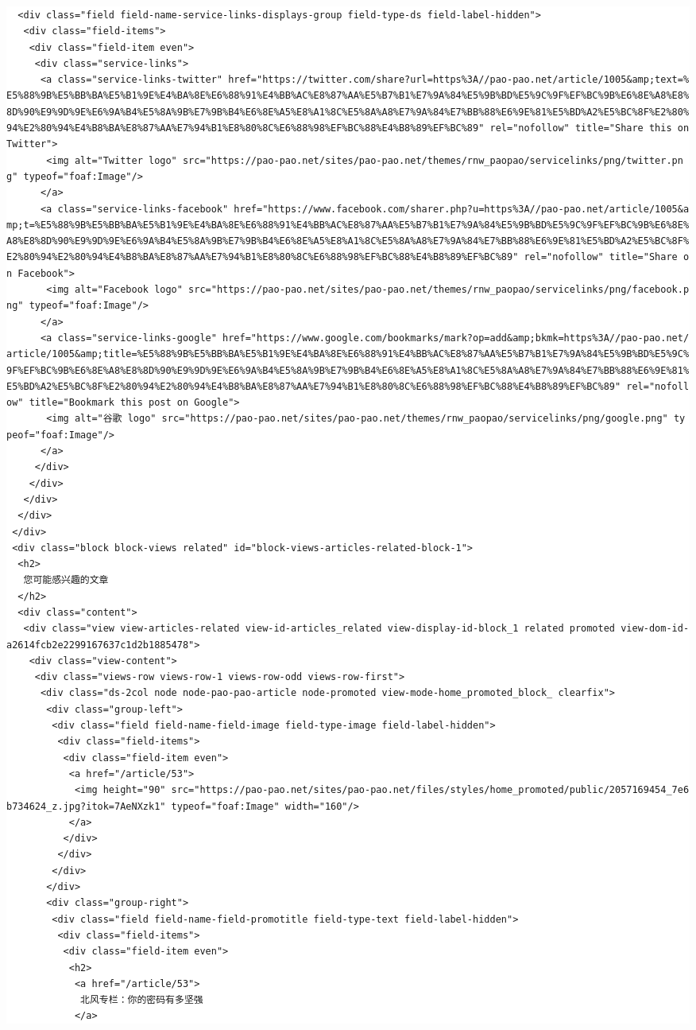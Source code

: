       <div class="field field-name-service-links-displays-group field-type-ds field-label-hidden">
       <div class="field-items">
        <div class="field-item even">
         <div class="service-links">
          <a class="service-links-twitter" href="https://twitter.com/share?url=https%3A//pao-pao.net/article/1005&amp;text=%E5%88%9B%E5%BB%BA%E5%B1%9E%E4%BA%8E%E6%88%91%E4%BB%AC%E8%87%AA%E5%B7%B1%E7%9A%84%E5%9B%BD%E5%9C%9F%EF%BC%9B%E6%8E%A8%E8%8D%90%E9%9D%9E%E6%9A%B4%E5%8A%9B%E7%9B%B4%E6%8E%A5%E8%A1%8C%E5%8A%A8%E7%9A%84%E7%BB%88%E6%9E%81%E5%BD%A2%E5%BC%8F%E2%80%94%E2%80%94%E4%B8%BA%E8%87%AA%E7%94%B1%E8%80%8C%E6%88%98%EF%BC%88%E4%B8%89%EF%BC%89" rel="nofollow" title="Share this on Twitter">
           <img alt="Twitter logo" src="https://pao-pao.net/sites/pao-pao.net/themes/rnw_paopao/servicelinks/png/twitter.png" typeof="foaf:Image"/>
          </a>
          <a class="service-links-facebook" href="https://www.facebook.com/sharer.php?u=https%3A//pao-pao.net/article/1005&amp;t=%E5%88%9B%E5%BB%BA%E5%B1%9E%E4%BA%8E%E6%88%91%E4%BB%AC%E8%87%AA%E5%B7%B1%E7%9A%84%E5%9B%BD%E5%9C%9F%EF%BC%9B%E6%8E%A8%E8%8D%90%E9%9D%9E%E6%9A%B4%E5%8A%9B%E7%9B%B4%E6%8E%A5%E8%A1%8C%E5%8A%A8%E7%9A%84%E7%BB%88%E6%9E%81%E5%BD%A2%E5%BC%8F%E2%80%94%E2%80%94%E4%B8%BA%E8%87%AA%E7%94%B1%E8%80%8C%E6%88%98%EF%BC%88%E4%B8%89%EF%BC%89" rel="nofollow" title="Share on Facebook">
           <img alt="Facebook logo" src="https://pao-pao.net/sites/pao-pao.net/themes/rnw_paopao/servicelinks/png/facebook.png" typeof="foaf:Image"/>
          </a>
          <a class="service-links-google" href="https://www.google.com/bookmarks/mark?op=add&amp;bkmk=https%3A//pao-pao.net/article/1005&amp;title=%E5%88%9B%E5%BB%BA%E5%B1%9E%E4%BA%8E%E6%88%91%E4%BB%AC%E8%87%AA%E5%B7%B1%E7%9A%84%E5%9B%BD%E5%9C%9F%EF%BC%9B%E6%8E%A8%E8%8D%90%E9%9D%9E%E6%9A%B4%E5%8A%9B%E7%9B%B4%E6%8E%A5%E8%A1%8C%E5%8A%A8%E7%9A%84%E7%BB%88%E6%9E%81%E5%BD%A2%E5%BC%8F%E2%80%94%E2%80%94%E4%B8%BA%E8%87%AA%E7%94%B1%E8%80%8C%E6%88%98%EF%BC%88%E4%B8%89%EF%BC%89" rel="nofollow" title="Bookmark this post on Google">
           <img alt="谷歌 logo" src="https://pao-pao.net/sites/pao-pao.net/themes/rnw_paopao/servicelinks/png/google.png" typeof="foaf:Image"/>
          </a>
         </div>
        </div>
       </div>
      </div>
     </div>
     <div class="block block-views related" id="block-views-articles-related-block-1">
      <h2>
       您可能感兴趣的文章
      </h2>
      <div class="content">
       <div class="view view-articles-related view-id-articles_related view-display-id-block_1 related promoted view-dom-id-a2614fcb2e2299167637c1d2b1885478">
        <div class="view-content">
         <div class="views-row views-row-1 views-row-odd views-row-first">
          <div class="ds-2col node node-pao-pao-article node-promoted view-mode-home_promoted_block_ clearfix">
           <div class="group-left">
            <div class="field field-name-field-image field-type-image field-label-hidden">
             <div class="field-items">
              <div class="field-item even">
               <a href="/article/53">
                <img height="90" src="https://pao-pao.net/sites/pao-pao.net/files/styles/home_promoted/public/2057169454_7e6b734624_z.jpg?itok=7AeNXzk1" typeof="foaf:Image" width="160"/>
               </a>
              </div>
             </div>
            </div>
           </div>
           <div class="group-right">
            <div class="field field-name-field-promotitle field-type-text field-label-hidden">
             <div class="field-items">
              <div class="field-item even">
               <h2>
                <a href="/article/53">
                 北风专栏：你的密码有多坚强
                </a>